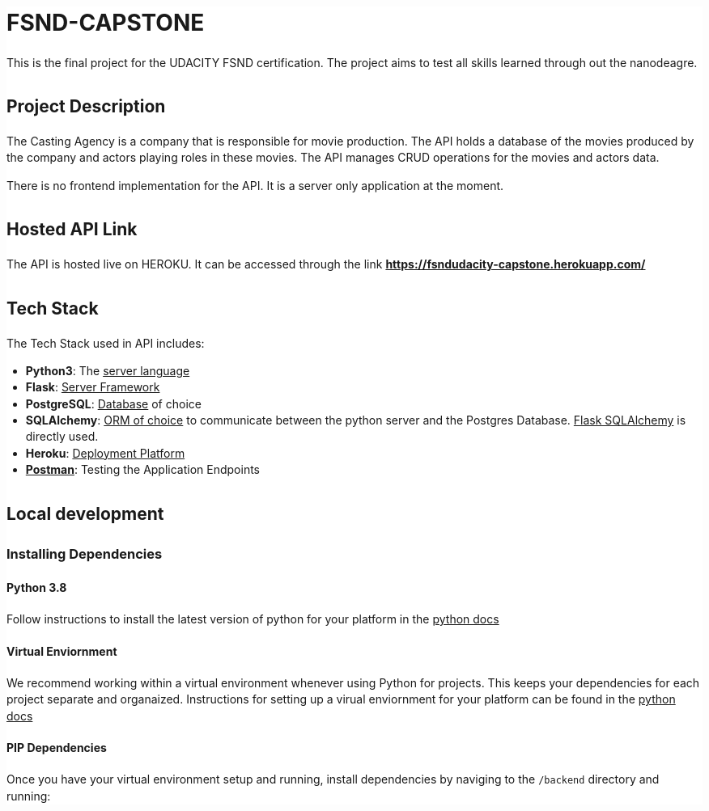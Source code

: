 # FSND-CAPSTONE

This is the final project for the UDACITY FSND certification. The project aims to test all skills learned through out the nanodeagre.

## Project Description

The Casting Agency is a company that is responsible for movie production. The API holds a database of the movies produced by the company and actors playing roles in these movies. The API manages CRUD operations for the movies and actors data.

There is no frontend implementation for the API. It is a server only application at the moment.

## Hosted API Link

The API is hosted live on HEROKU. It can be accessed through the link
**https://fsndudacity-capstone.herokuapp.com/**

## Tech Stack

The Tech Stack used in API includes:

-   **Python3**: The [server language](https://www.python.org/downloads/)
-   **Flask**: [Server Framework](https://flask.palletsprojects.com/en/1.1.x/)
-   **PostgreSQL**: [Database](https://www.postgresql.org/) of choice
-   **SQLAlchemy**: [ORM of choice](https://www.sqlalchemy.org/) to communicate between the python server and the Postgres Database. [Flask SQLAlchemy](https://flask-sqlalchemy.palletsprojects.com/en/2.x/) is directly used.
-   **Heroku**: [Deployment Platform](https://www.heroku.com/)
-   **[Postman](https://www.postman.com/)**: Testing the Application Endpoints

## Local development

### Installing Dependencies

#### Python 3.8

Follow instructions to install the latest version of python for your platform in the [python docs](https://docs.python.org/3/using/unix.html#getting-and-installing-the-latest-version-of-python)

#### Virtual Enviornment

We recommend working within a virtual environment whenever using Python for projects. This keeps your dependencies for each project separate and organaized. Instructions for setting up a virual enviornment for your platform can be found in the [python docs](https://packaging.python.org/guides/installing-using-pip-and-virtual-environments/)

#### PIP Dependencies

Once you have your virtual environment setup and running, install dependencies by naviging to the `/backend` directory and running:
